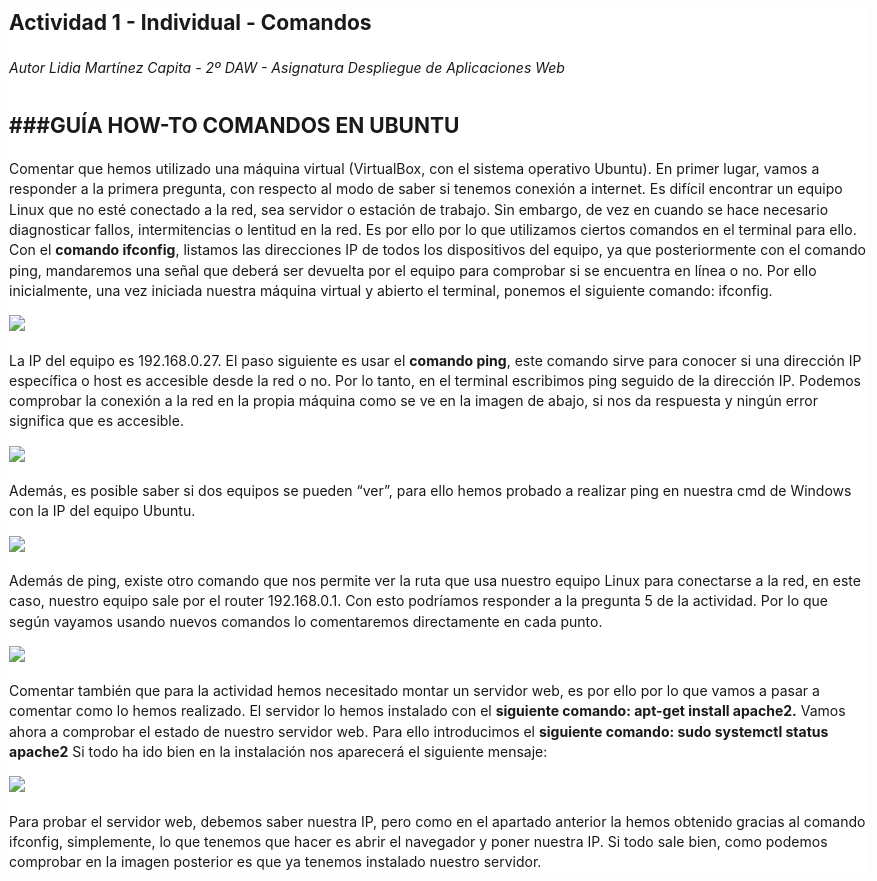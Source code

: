 ## Actividad 1 - Individual - Comandos
###### Autor Lidia Martínez Capita - 2º DAW - Asignatura Despliegue de Aplicaciones Web

###GUÍA HOW-TO COMANDOS EN UBUNTU
----------
Comentar que hemos utilizado una máquina virtual (VirtualBox, con el sistema operativo Ubuntu).
En primer lugar, vamos a responder a la primera pregunta, con respecto al modo de saber si tenemos conexión a internet. Es difícil encontrar un equipo Linux que no esté conectado a la red, sea servidor o estación de trabajo. Sin embargo, de vez en cuando se hace necesario diagnosticar fallos, intermitencias o lentitud en la red. Es por ello por lo que utilizamos ciertos comandos en el terminal para ello. 
Con el **comando ifconfig**, listamos las direcciones IP de todos los dispositivos del equipo, ya que posteriormente con el comando ping, mandaremos una señal que deberá ser devuelta por el equipo para comprobar si se encuentra en línea o no. 
Por ello inicialmente, una vez iniciada nuestra máquina virtual y abierto el terminal, ponemos el siguiente comando: ifconfig. 

![](Imagen%201.png)

La IP del equipo es 192.168.0.27. El paso siguiente es usar el **comando ping**, este comando sirve para conocer si una dirección IP específica o host es accesible desde la red o no.
Por lo tanto, en el terminal escribimos ping seguido de la dirección IP. Podemos comprobar la conexión a la red en la propia máquina como se ve en la imagen de abajo, si nos da 
respuesta y ningún error significa que es accesible. 

![](Imagen%202.png)

Además, es posible saber si dos equipos se pueden “ver”, para ello hemos probado a realizar ping en nuestra cmd de Windows con la IP del equipo Ubuntu. 


![](Imagen%203.png)

Además de ping, existe otro comando que nos permite ver la ruta que usa nuestro equipo Linux para conectarse a la red, en este caso, nuestro equipo sale por el router 192.168.0.1. Con esto podríamos responder a la pregunta 5 de la actividad. Por lo que según vayamos usando nuevos comandos lo comentaremos directamente en cada punto.

![](Imagen%204.png)

Comentar también que para la actividad hemos necesitado montar un servidor web, es por ello por lo que vamos a pasar a comentar como lo hemos realizado. 
El servidor lo hemos instalado con el **siguiente comando: apt-get install apache2.**
Vamos ahora a comprobar el estado de nuestro servidor web. Para ello introducimos el **siguiente comando: sudo systemctl status apache2**
Si todo ha ido bien en la instalación nos aparecerá el siguiente mensaje:

![](Imagen%205.png)

Para probar el servidor web, debemos saber nuestra IP, pero como en el apartado anterior la hemos obtenido gracias al comando ifconfig, simplemente, lo que tenemos que hacer es abrir el navegador y poner nuestra IP. Si todo sale bien, como podemos comprobar en la imagen posterior es que ya tenemos instalado nuestro servidor. 
